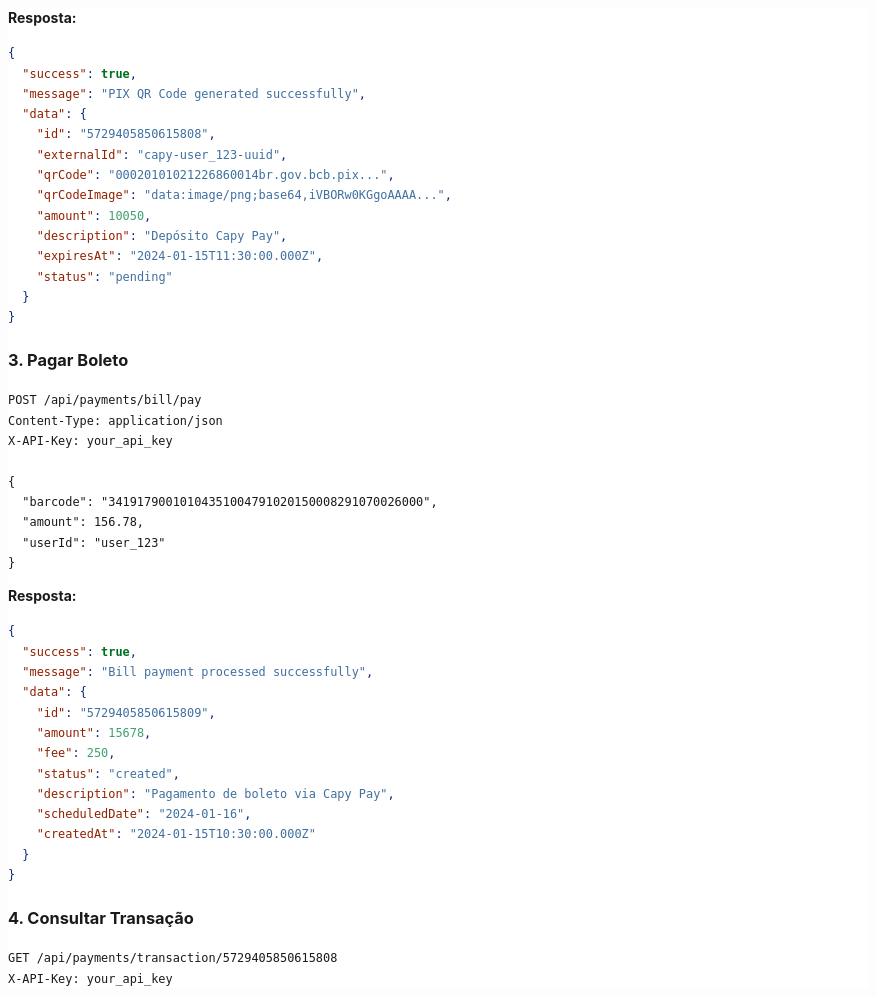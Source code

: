 **Resposta:**
```json
{
  "success": true,
  "message": "PIX QR Code generated successfully",
  "data": {
    "id": "5729405850615808",
    "externalId": "capy-user_123-uuid",
    "qrCode": "00020101021226860014br.gov.bcb.pix...",
    "qrCodeImage": "data:image/png;base64,iVBORw0KGgoAAAA...",
    "amount": 10050,
    "description": "Depósito Capy Pay",
    "expiresAt": "2024-01-15T11:30:00.000Z",
    "status": "pending"
  }
}
```

### 3. Pagar Boleto
```http
POST /api/payments/bill/pay
Content-Type: application/json
X-API-Key: your_api_key

{
  "barcode": "34191790010104351004791020150008291070026000",
  "amount": 156.78,
  "userId": "user_123"
}
```

**Resposta:**
```json
{
  "success": true,
  "message": "Bill payment processed successfully",
  "data": {
    "id": "5729405850615809",
    "amount": 15678,
    "fee": 250,
    "status": "created",
    "description": "Pagamento de boleto via Capy Pay",
    "scheduledDate": "2024-01-16",
    "createdAt": "2024-01-15T10:30:00.000Z"
  }
}
```

### 4. Consultar Transação
```http
GET /api/payments/transaction/5729405850615808
X-API-Key: your_api_key
```
